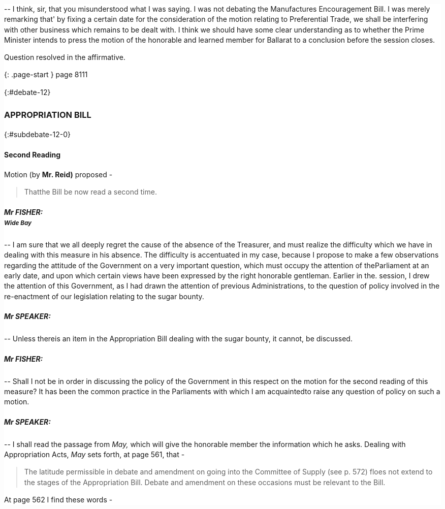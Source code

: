 -- I think, sir, that you misunderstood what I was saying. I was not debating the Manufactures Encouragement Bill. I was merely remarking that' by fixing a certain date for the consideration of the motion relating to Preferential Trade, we shall be interfering with other business which remains to be dealt with. I think we should have some clear understanding as to whether the Prime Minister intends to press the motion of the honorable and learned member for Ballarat to a conclusion before the session closes. 

Question resolved in the affirmative. 

{: .page-start }
page 8111

{:#debate-12}
### APPROPRIATION BILL

{:#subdebate-12-0}
#### Second Reading

Motion (by  **Mr. Reid)**  proposed - 

  >Thatthe Bill be now read a second time. 

##### Mr FISHER:<br><small class="text-muted">Wide Bay</small>

-- I am sure that we all deeply regret the cause of the absence of the Treasurer, and must realize the difficulty which we have in dealing with this measure in his absence. The difficulty is accentuated in my case, because I propose to make a few observations regarding the attitude of the Government on a very important question, which must occupy the attention of theParliament at an early date, and upon which certain views have been expressed by the right honorable gentleman. Earlier in the. session, I drew the attention of this Government, as I had drawn the attention of previous Administrations, to the question of policy involved in the re-enactment of our legislation relating to the sugar bounty. 

##### Mr SPEAKER:

-- Unless thereis an item in the Appropriation Bill dealing with the sugar bounty, it cannot, be discussed. 

##### Mr FISHER:

-- Shall I not be in order in discussing the policy of the Government in this respect on the motion for the second reading of this measure? It has been the common practice in the Parliaments with which I am acquaintedto raise any question of policy on such a motion. 

##### Mr SPEAKER:

-- I shall read the passage from  *May,*  which will give the honorable member the information which he asks. Dealing with Appropriation Acts,  *May*  sets forth, at page 561, that - 

  >The latitude permissible in debate and amendment on going into the Committee of Supply (see p. 572) floes not extend to the stages of the Appropriation Bill. Debate and amendment on these occasions must be relevant to the Bill. 

At page 562 I find these words - 
